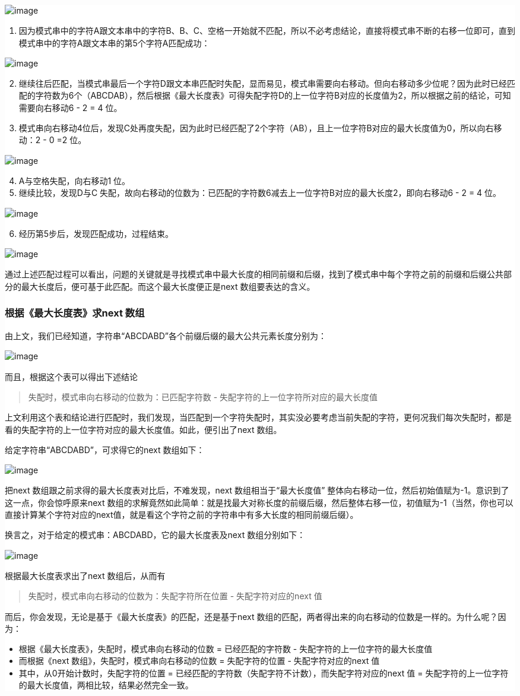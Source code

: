 ![image](http://490.github.io/images/20190330_193523.png)

1. 因为模式串中的字符A跟文本串中的字符B、B、C、空格一开始就不匹配，所以不必考虑结论，直接将模式串不断的右移一位即可，直到模式串中的字符A跟文本串的第5个字符A匹配成功：

![image](http://490.github.io/images/20190330_193537.png)

2. 继续往后匹配，当模式串最后一个字符D跟文本串匹配时失配，显而易见，模式串需要向右移动。但向右移动多少位呢？因为此时已经匹配的字符数为6个（ABCDAB），然后根据《最大长度表》可得失配字符D的上一位字符B对应的长度值为2，所以根据之前的结论，可知需要向右移动6 - 2 = 4 位。

3. 模式串向右移动4位后，发现C处再度失配，因为此时已经匹配了2个字符（AB），且上一位字符B对应的最大长度值为0，所以向右移动：2 - 0 =2 位。

![image](http://490.github.io/images/20190330_193619.png)

4. A与空格失配，向右移动1 位。
5. 继续比较，发现D与C 失配，故向右移动的位数为：已匹配的字符数6减去上一位字符B对应的最大长度2，即向右移动6 - 2 = 4 位。

![image](http://490.github.io/images/20190330_193657.png)

6. 经历第5步后，发现匹配成功，过程结束。

![image](http://490.github.io/images/20190330_193710.png)


 通过上述匹配过程可以看出，问题的关键就是寻找模式串中最大长度的相同前缀和后缀，找到了模式串中每个字符之前的前缀和后缀公共部分的最大长度后，便可基于此匹配。而这个最大长度便正是next 数组要表达的含义。

### 根据《最大长度表》求next 数组

由上文，我们已经知道，字符串“ABCDABD”各个前缀后缀的最大公共元素长度分别为：

![image](http://490.github.io/images/20190330_193736.png)

而且，根据这个表可以得出下述结论

> 失配时，模式串向右移动的位数为：已匹配字符数 - 失配字符的上一位字符所对应的最大长度值
    
上文利用这个表和结论进行匹配时，我们发现，当匹配到一个字符失配时，其实没必要考虑当前失配的字符，更何况我们每次失配时，都是看的失配字符的上一位字符对应的最大长度值。如此，便引出了next 数组。

 给定字符串“ABCDABD”，可求得它的next 数组如下：

![image](http://490.github.io/images/20190330_193757.png)

把next 数组跟之前求得的最大长度表对比后，不难发现，next 数组相当于“最大长度值” 整体向右移动一位，然后初始值赋为-1。意识到了这一点，你会惊呼原来next 数组的求解竟然如此简单：就是找最大对称长度的前缀后缀，然后整体右移一位，初值赋为-1（当然，你也可以直接计算某个字符对应的next值，就是看这个字符之前的字符串中有多大长度的相同前缀后缀）。

 换言之，对于给定的模式串：ABCDABD，它的最大长度表及next 数组分别如下：

![image](http://490.github.io/images/20190330_193811.png)

根据最大长度表求出了next 数组后，从而有

> 失配时，模式串向右移动的位数为：失配字符所在位置 - 失配字符对应的next 值

而后，你会发现，无论是基于《最大长度表》的匹配，还是基于next 数组的匹配，两者得出来的向右移动的位数是一样的。为什么呢？因为：

- 根据《最大长度表》，失配时，模式串向右移动的位数 = 已经匹配的字符数 - 失配字符的上一位字符的最大长度值
- 而根据《next 数组》，失配时，模式串向右移动的位数 = 失配字符的位置 - 失配字符对应的next 值
 - 其中，从0开始计数时，失配字符的位置 = 已经匹配的字符数（失配字符不计数），而失配字符对应的next 值 = 失配字符的上一位字符的最大长度值，两相比较，结果必然完全一致。
